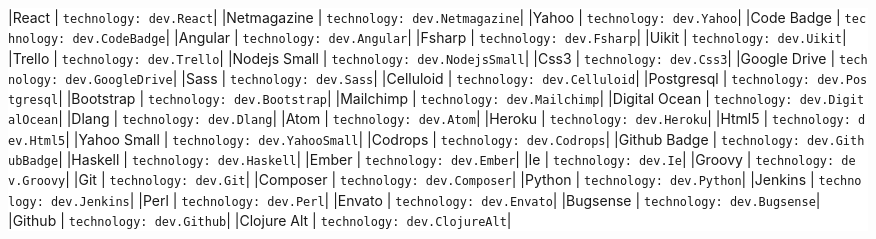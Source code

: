 |React | `technology: dev.React`|
|Netmagazine | `technology: dev.Netmagazine`|
|Yahoo | `technology: dev.Yahoo`|
|Code Badge | `technology: dev.CodeBadge`|
|Angular | `technology: dev.Angular`|
|Fsharp | `technology: dev.Fsharp`|
|Uikit | `technology: dev.Uikit`|
|Trello | `technology: dev.Trello`|
|Nodejs Small | `technology: dev.NodejsSmall`|
|Css3 | `technology: dev.Css3`|
|Google Drive | `technology: dev.GoogleDrive`|
|Sass | `technology: dev.Sass`|
|Celluloid | `technology: dev.Celluloid`|
|Postgresql | `technology: dev.Postgresql`|
|Bootstrap | `technology: dev.Bootstrap`|
|Mailchimp | `technology: dev.Mailchimp`|
|Digital Ocean | `technology: dev.DigitalOcean`|
|Dlang | `technology: dev.Dlang`|
|Atom | `technology: dev.Atom`|
|Heroku | `technology: dev.Heroku`|
|Html5 | `technology: dev.Html5`|
|Yahoo Small | `technology: dev.YahooSmall`|
|Codrops | `technology: dev.Codrops`|
|Github Badge | `technology: dev.GithubBadge`|
|Haskell | `technology: dev.Haskell`|
|Ember | `technology: dev.Ember`|
|Ie | `technology: dev.Ie`|
|Groovy | `technology: dev.Groovy`|
|Git | `technology: dev.Git`|
|Composer | `technology: dev.Composer`|
|Python | `technology: dev.Python`|
|Jenkins | `technology: dev.Jenkins`|
|Perl | `technology: dev.Perl`|
|Envato | `technology: dev.Envato`|
|Bugsense | `technology: dev.Bugsense`|
|Github | `technology: dev.Github`|
|Clojure Alt | `technology: dev.ClojureAlt`|